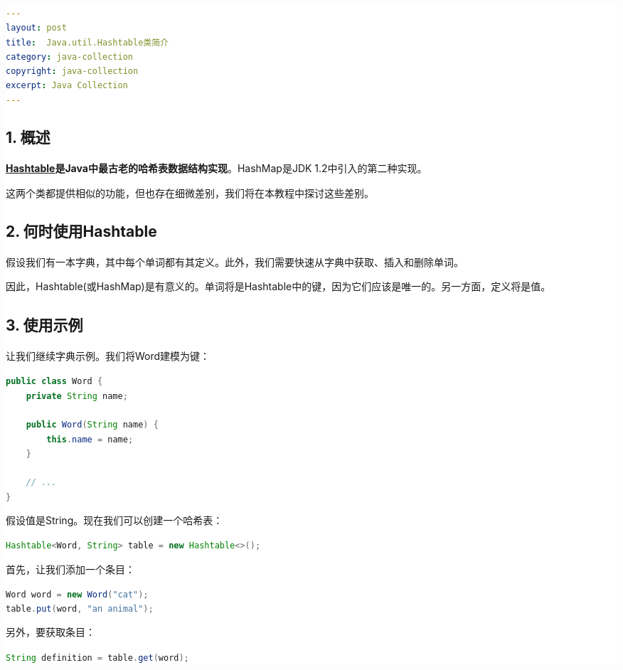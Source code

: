 ```yaml
---
layout: post
title:  Java.util.Hashtable类简介
category: java-collection
copyright: java-collection
excerpt: Java Collection
---
```


## 1. 概述

**[Hashtable](https://docs.oracle.com/en/java/javase/11/docs/api/java.base/java/util/Hashtable.html)是Java中最古老的哈希表数据结构实现**。HashMap是JDK 1.2中引入的第二种实现。

这两个类都提供相似的功能，但也存在细微差别，我们将在本教程中探讨这些差别。

## 2. 何时使用Hashtable

假设我们有一本字典，其中每个单词都有其定义。此外，我们需要快速从字典中获取、插入和删除单词。

因此，Hashtable(或HashMap)是有意义的。单词将是Hashtable中的键，因为它们应该是唯一的。另一方面，定义将是值。

## 3. 使用示例

让我们继续字典示例。我们将Word建模为键：

```java
public class Word {
    private String name;

    public Word(String name) {
        this.name = name;
    }
    
    // ...
}
```

假设值是String。现在我们可以创建一个哈希表：

```java
Hashtable<Word, String> table = new Hashtable<>();
```

首先，让我们添加一个条目：

```java
Word word = new Word("cat");
table.put(word, "an animal");
```

另外，要获取条目：

```java
String definition = table.get(word);
```
